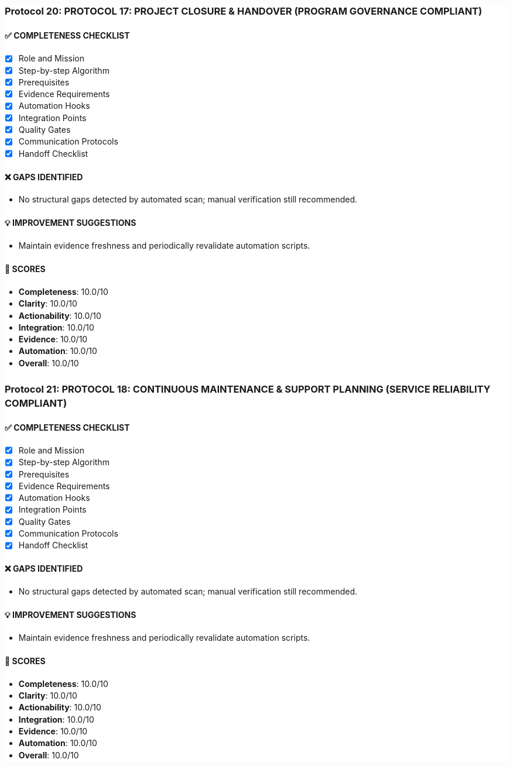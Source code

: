 ### Protocol 20: PROTOCOL 17: PROJECT CLOSURE & HANDOVER (PROGRAM GOVERNANCE COMPLIANT)
#### ✅ COMPLETENESS CHECKLIST
- [x] Role and Mission
- [x] Step-by-step Algorithm
- [x] Prerequisites
- [x] Evidence Requirements
- [x] Automation Hooks
- [x] Integration Points
- [x] Quality Gates
- [x] Communication Protocols
- [x] Handoff Checklist

#### ❌ GAPS IDENTIFIED
- No structural gaps detected by automated scan; manual verification still recommended.

#### 💡 IMPROVEMENT SUGGESTIONS
- Maintain evidence freshness and periodically revalidate automation scripts.

#### 🎯 SCORES
- **Completeness**: 10.0/10
- **Clarity**: 10.0/10
- **Actionability**: 10.0/10
- **Integration**: 10.0/10
- **Evidence**: 10.0/10
- **Automation**: 10.0/10
- **Overall**: 10.0/10

### Protocol 21: PROTOCOL 18: CONTINUOUS MAINTENANCE & SUPPORT PLANNING (SERVICE RELIABILITY COMPLIANT)
#### ✅ COMPLETENESS CHECKLIST
- [x] Role and Mission
- [x] Step-by-step Algorithm
- [x] Prerequisites
- [x] Evidence Requirements
- [x] Automation Hooks
- [x] Integration Points
- [x] Quality Gates
- [x] Communication Protocols
- [x] Handoff Checklist

#### ❌ GAPS IDENTIFIED
- No structural gaps detected by automated scan; manual verification still recommended.

#### 💡 IMPROVEMENT SUGGESTIONS
- Maintain evidence freshness and periodically revalidate automation scripts.

#### 🎯 SCORES
- **Completeness**: 10.0/10
- **Clarity**: 10.0/10
- **Actionability**: 10.0/10
- **Integration**: 10.0/10
- **Evidence**: 10.0/10
- **Automation**: 10.0/10
- **Overall**: 10.0/10
